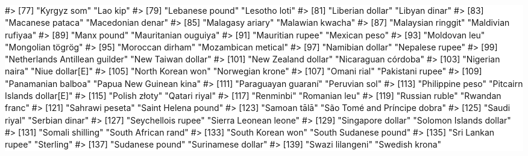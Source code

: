 <span><span class='c'>#&gt;  [77] "Kyrgyz som"                              "Lao kip"                                </span></span>
<span><span class='c'>#&gt;  [79] "Lebanese pound"                          "Lesotho loti"                           </span></span>
<span><span class='c'>#&gt;  [81] "Liberian dollar"                         "Libyan dinar"                           </span></span>
<span><span class='c'>#&gt;  [83] "Macanese pataca"                         "Macedonian denar"                       </span></span>
<span><span class='c'>#&gt;  [85] "Malagasy ariary"                         "Malawian kwacha"                        </span></span>
<span><span class='c'>#&gt;  [87] "Malaysian ringgit"                       "Maldivian rufiyaa"                      </span></span>
<span><span class='c'>#&gt;  [89] "Manx pound"                              "Mauritanian ouguiya"                    </span></span>
<span><span class='c'>#&gt;  [91] "Mauritian rupee"                         "Mexican peso"                           </span></span>
<span><span class='c'>#&gt;  [93] "Moldovan leu"                            "Mongolian tögrög"                       </span></span>
<span><span class='c'>#&gt;  [95] "Moroccan dirham"                         "Mozambican metical"                     </span></span>
<span><span class='c'>#&gt;  [97] "Namibian dollar"                         "Nepalese rupee"                         </span></span>
<span><span class='c'>#&gt;  [99] "Netherlands Antillean guilder"           "New Taiwan dollar"                      </span></span>
<span><span class='c'>#&gt; [101] "New Zealand dollar"                      "Nicaraguan córdoba"                     </span></span>
<span><span class='c'>#&gt; [103] "Nigerian naira"                          "Niue dollar[E]"                         </span></span>
<span><span class='c'>#&gt; [105] "North Korean won"                        "Norwegian krone"                        </span></span>
<span><span class='c'>#&gt; [107] "Omani rial"                              "Pakistani rupee"                        </span></span>
<span><span class='c'>#&gt; [109] "Panamanian balboa"                       "Papua New Guinean kina"                 </span></span>
<span><span class='c'>#&gt; [111] "Paraguayan guaraní"                      "Peruvian sol"                           </span></span>
<span><span class='c'>#&gt; [113] "Philippine peso"                         "Pitcairn Islands dollar[E]"             </span></span>
<span><span class='c'>#&gt; [115] "Polish złoty"                            "Qatari riyal"                           </span></span>
<span><span class='c'>#&gt; [117] "Renminbi"                                "Romanian leu"                           </span></span>
<span><span class='c'>#&gt; [119] "Russian ruble"                           "Rwandan franc"                          </span></span>
<span><span class='c'>#&gt; [121] "Sahrawi peseta"                          "Saint Helena pound"                     </span></span>
<span><span class='c'>#&gt; [123] "Samoan tālā"                             "São Tomé and Príncipe dobra"            </span></span>
<span><span class='c'>#&gt; [125] "Saudi riyal"                             "Serbian dinar"                          </span></span>
<span><span class='c'>#&gt; [127] "Seychellois rupee"                       "Sierra Leonean leone"                   </span></span>
<span><span class='c'>#&gt; [129] "Singapore dollar"                        "Solomon Islands dollar"                 </span></span>
<span><span class='c'>#&gt; [131] "Somali shilling"                         "South African rand"                     </span></span>
<span><span class='c'>#&gt; [133] "South Korean won"                        "South Sudanese pound"                   </span></span>
<span><span class='c'>#&gt; [135] "Sri Lankan rupee"                        "Sterling"                               </span></span>
<span><span class='c'>#&gt; [137] "Sudanese pound"                          "Surinamese dollar"                      </span></span>
<span><span class='c'>#&gt; [139] "Swazi lilangeni"                         "Swedish krona"                          </span></span>